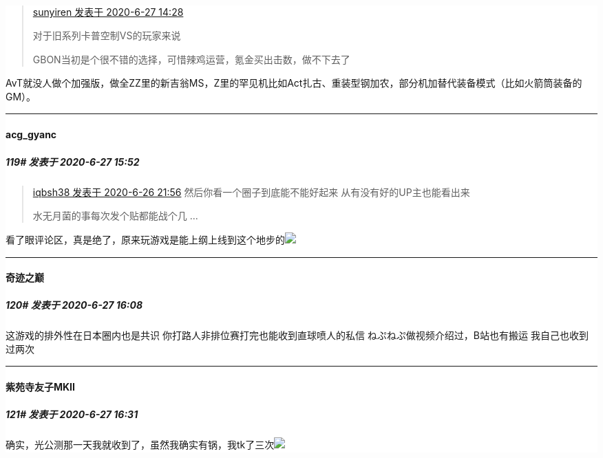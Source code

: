 

<blockquote><a href="httphttps://bbs.saraba1st.com/2b/forum.php?mod=redirect&amp;goto=findpost&amp;pid=47971226&amp;ptid=1944246" target="_blank">sunyiren 发表于 2020-6-27 14:28</a>

对于旧系列卡普空制VS的玩家来说


GBON当初是个很不错的选择，可惜辣鸡运营，氪金买出击数，做不下去了</blockquote>
AvT就没人做个加强版，做全ZZ里的新吉翁MS，Z里的罕见机比如Act扎古、重装型钢加农，部分机加替代装备模式（比如火箭筒装备的GM）。







*****

####  acg_gyanc  
##### 119#       发表于 2020-6-27 15:52



<blockquote><a href="httphttps://bbs.saraba1st.com/2b/forum.php?mod=redirect&amp;goto=findpost&amp;pid=47964198&amp;ptid=1944246" target="_blank">iqbsh38 发表于 2020-6-26 21:56</a>
然后你看一个圈子到底能不能好起来 从有没有好的UP主也能看出来

水无月菌的事每次发个贴都能战个几 ...</blockquote>
看了眼评论区，真是绝了，原来玩游戏是能上纲上线到这个地步的<img src="https://static.saraba1st.com/image/smiley/face2017/065.png" referrerpolicy="no-referrer">







*****

####  奇迹之巅  
##### 120#       发表于 2020-6-27 16:08




这游戏的排外性在日本圈内也是共识
你打路人非排位赛打完也能收到直球喷人的私信
ねぷねぷ做视频介绍过，B站也有搬运
我自己也收到过两次








*****

####  紫苑寺友子MKII  
##### 121#       发表于 2020-6-27 16:31




确实，光公测那一天我就收到了，虽然我确实有锅，我tk了三次<img src="https://static.saraba1st.com/image/smiley/face2017/067.png" referrerpolicy="no-referrer">
